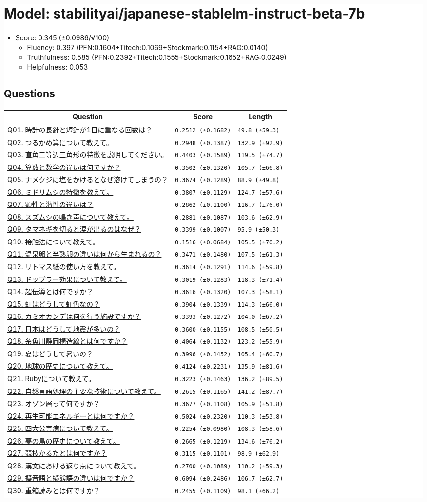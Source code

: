 # Model: stabilityai/japanese-stablelm-instruct-beta-7b



- Score: 0.345 (±0.0986/√100)
  - Fluency: 0.397 (PFN:0.1604+Titech:0.1069+Stockmark:0.1154+RAG:0.0140)
  - Truthfulness: 0.585 (PFN:0.2392+Titech:0.1555+Stockmark:0.1652+RAG:0.0249)
  - Helpfulness: 0.053
## Questions

| Question | Score | Length |
|----------|-------|--------|
| [Q01. 時計の長針と短針が1日に重なる回数は？](#Q01) | <code>0.2512 (±0.1682)</code> | <code>49.8 (±59.3)</code> |
| [Q02. つるかめ算について教えて。](#Q02) | <code>0.2948 (±0.1387)</code> | <code>132.9 (±92.9)</code> |
| [Q03. 直角二等辺三角形の特徴を説明してください。](#Q03) | <code>0.4403 (±0.1589)</code> | <code>119.5 (±74.7)</code> |
| [Q04. 算数と数学の違いは何ですか？](#Q04) | <code>0.3502 (±0.1320)</code> | <code>105.7 (±66.8)</code> |
| [Q05. ナメクジに塩をかけるとなぜ溶けてしまうの？](#Q05) | <code>0.3674 (±0.1289)</code> | <code>88.9 (±49.8)</code> |
| [Q06. ミドリムシの特徴を教えて。](#Q06) | <code>0.3807 (±0.1129)</code> | <code>124.7 (±57.6)</code> |
| [Q07. 顕性と潜性の違いは？](#Q07) | <code>0.2862 (±0.1100)</code> | <code>116.7 (±76.0)</code> |
| [Q08. スズムシの鳴き声について教えて。](#Q08) | <code>0.2881 (±0.1087)</code> | <code>103.6 (±62.9)</code> |
| [Q09. タマネギを切ると涙が出るのはなぜ？](#Q09) | <code>0.3399 (±0.1007)</code> | <code>95.9 (±50.3)</code> |
| [Q10. 接触法について教えて。](#Q10) | <code>0.1516 (±0.0684)</code> | <code>105.5 (±70.2)</code> |
| [Q11. 温泉卵と半熟卵の違いは何から生まれるの？](#Q11) | <code>0.3471 (±0.1480)</code> | <code>107.5 (±61.3)</code> |
| [Q12. リトマス紙の使い方を教えて。](#Q12) | <code>0.3614 (±0.1291)</code> | <code>114.6 (±59.8)</code> |
| [Q13. ドップラー効果について教えて。](#Q13) | <code>0.3019 (±0.1283)</code> | <code>118.3 (±71.4)</code> |
| [Q14. 超伝導とは何ですか？](#Q14) | <code>0.3616 (±0.1320)</code> | <code>107.3 (±58.1)</code> |
| [Q15. 虹はどうして虹色なの？](#Q15) | <code>0.3904 (±0.1339)</code> | <code>114.3 (±66.0)</code> |
| [Q16. カミオカンデは何を行う施設ですか？](#Q16) | <code>0.3393 (±0.1272)</code> | <code>104.0 (±67.2)</code> |
| [Q17. 日本はどうして地震が多いの？](#Q17) | <code>0.3600 (±0.1155)</code> | <code>108.5 (±50.5)</code> |
| [Q18. 糸魚川静岡構造線とは何ですか？](#Q18) | <code>0.4064 (±0.1132)</code> | <code>123.2 (±55.9)</code> |
| [Q19. 夏はどうして暑いの？](#Q19) | <code>0.3996 (±0.1452)</code> | <code>105.4 (±60.7)</code> |
| [Q20. 地球の歴史について教えて。](#Q20) | <code>0.4124 (±0.2231)</code> | <code>135.9 (±81.6)</code> |
| [Q21. Rubyについて教えて。](#Q21) | <code>0.3223 (±0.1463)</code> | <code>136.2 (±89.5)</code> |
| [Q22. 自然言語処理の主要な技術について教えて。](#Q22) | <code>0.2615 (±0.1165)</code> | <code>141.2 (±87.7)</code> |
| [Q23. オゾン層って何ですか？](#Q23) | <code>0.3677 (±0.1108)</code> | <code>105.9 (±51.8)</code> |
| [Q24. 再生可能エネルギーとは何ですか？](#Q24) | <code>0.5024 (±0.2320)</code> | <code>110.3 (±53.8)</code> |
| [Q25. 四大公害病について教えて。](#Q25) | <code>0.2254 (±0.0980)</code> | <code>108.3 (±58.6)</code> |
| [Q26. 夢の島の歴史について教えて。](#Q26) | <code>0.2665 (±0.1219)</code> | <code>134.6 (±76.2)</code> |
| [Q27. 競技かるたとは何ですか？](#Q27) | <code>0.3115 (±0.1101)</code> | <code>98.9 (±62.9)</code> |
| [Q28. 漢文における返り点について教えて。](#Q28) | <code>0.2700 (±0.1089)</code> | <code>110.2 (±59.3)</code> |
| [Q29. 擬音語と擬態語の違いは何ですか？](#Q29) | <code>0.6094 (±0.2486)</code> | <code>106.7 (±62.7)</code> |
| [Q30. 重箱読みとは何ですか？](#Q30) | <code>0.2455 (±0.1109)</code> | <code>98.1 (±66.2)</code> |